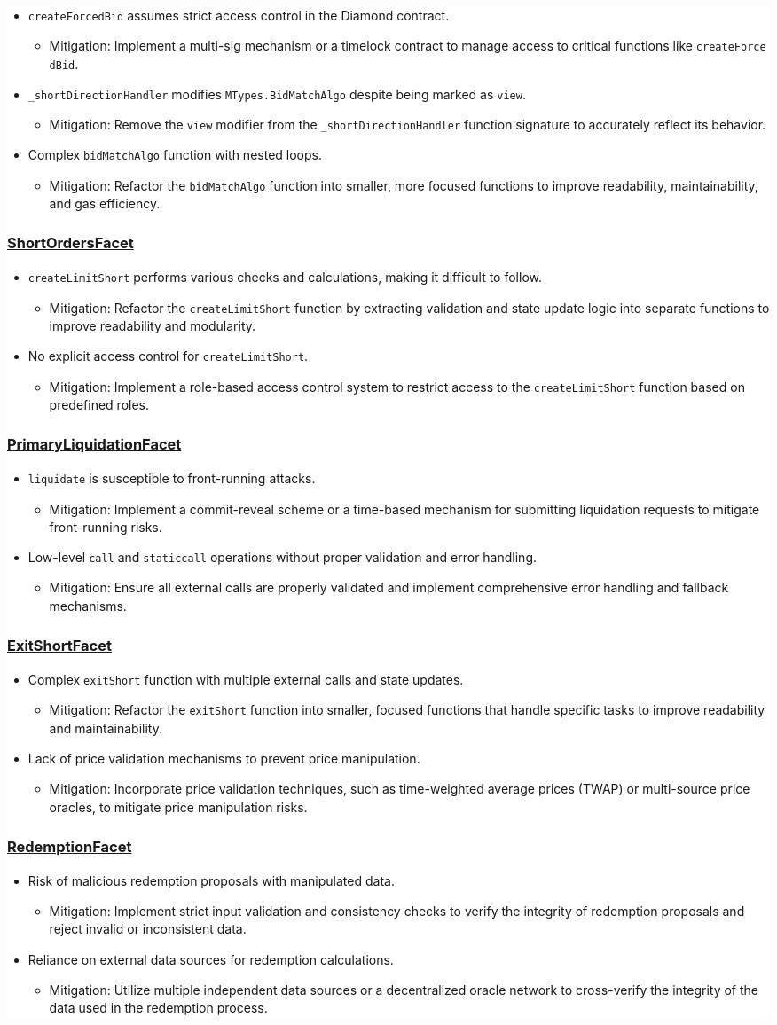 - `createForcedBid` assumes strict access control in the Diamond contract.
  - Mitigation: Implement a multi-sig mechanism or a timelock contract to manage access to critical functions like `createForcedBid`.

- `_shortDirectionHandler` modifies `MTypes.BidMatchAlgo` despite being marked as `view`.
  - Mitigation: Remove the `view` modifier from the `_shortDirectionHandler` function signature to accurately reflect its behavior.

- Complex `bidMatchAlgo` function with nested loops.
  - Mitigation: Refactor the `bidMatchAlgo` function into smaller, more focused functions to improve readability, maintainability, and gas efficiency.

### [ShortOrdersFacet](https://github.com/code-423n4/2024-03-dittoeth//blob/main/contracts/facets/ShortOrdersFacet.sol)

- `createLimitShort` performs various checks and calculations, making it difficult to follow.
  - Mitigation: Refactor the `createLimitShort` function by extracting validation and state update logic into separate functions to improve readability and modularity.

- No explicit access control for `createLimitShort`.
  - Mitigation: Implement a role-based access control system to restrict access to the `createLimitShort` function based on predefined roles.

### [PrimaryLiquidationFacet](https://github.com/code-423n4/2024-03-dittoeth//blob/main/contracts/facets/PrimaryLiquidationFacet.sol)

- `liquidate` is susceptible to front-running attacks.
  - Mitigation: Implement a commit-reveal scheme or a time-based mechanism for submitting liquidation requests to mitigate front-running risks.

- Low-level `call` and `staticcall` operations without proper validation and error handling.
  - Mitigation: Ensure all external calls are properly validated and implement comprehensive error handling and fallback mechanisms.

### [ExitShortFacet](https://github.com/code-423n4/2024-03-dittoeth//blob/main/contracts/facets/ExitShortFacet.sol)

- Complex `exitShort` function with multiple external calls and state updates.
  - Mitigation: Refactor the `exitShort` function into smaller, focused functions that handle specific tasks to improve readability and maintainability.

- Lack of price validation mechanisms to prevent price manipulation.
  - Mitigation: Incorporate price validation techniques, such as time-weighted average prices (TWAP) or multi-source price oracles, to mitigate price manipulation risks.

### [RedemptionFacet](https://github.com/code-423n4/2024-03-dittoeth//blob/main/contracts/facets/RedemptionFacet.sol)

- Risk of malicious redemption proposals with manipulated data.
  - Mitigation: Implement strict input validation and consistency checks to verify the integrity of redemption proposals and reject invalid or inconsistent data.

- Reliance on external data sources for redemption calculations.
  - Mitigation: Utilize multiple independent data sources or a decentralized oracle network to cross-verify the integrity of the data used in the redemption process.
